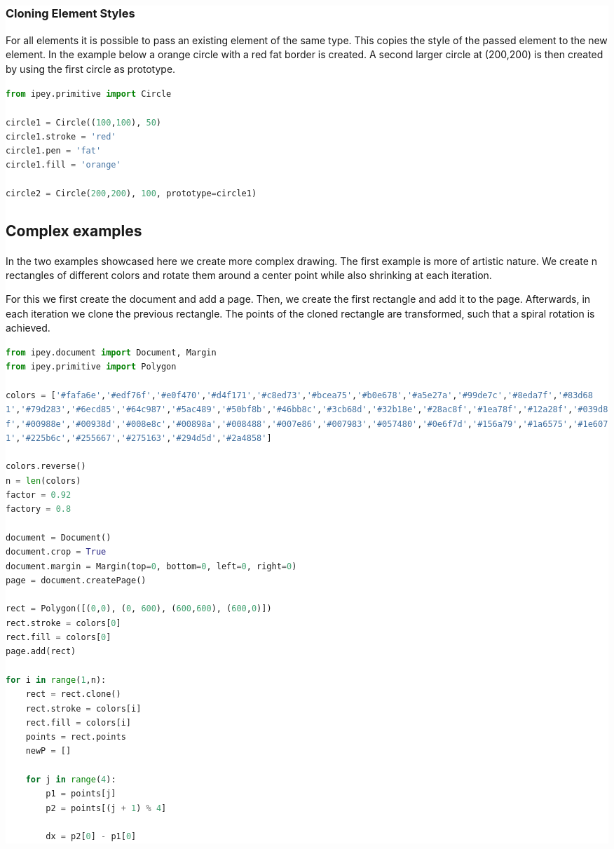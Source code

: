 ### Cloning Element Styles

For all elements it is possible to pass an existing element of the same type. This copies the style of the passed element to the new element. In the example below a orange circle with a red fat border is created. A second larger circle at (200,200) is then created by using the first circle as prototype.

```python
from ipey.primitive import Circle

circle1 = Circle((100,100), 50)
circle1.stroke = 'red'
circle1.pen = 'fat'
circle1.fill = 'orange'

circle2 = Circle(200,200), 100, prototype=circle1)
```

## Complex examples

In the two examples showcased here we create more complex drawing. The first example is more of artistic nature. We create n rectangles of different colors and rotate them around a center point while also shrinking at each iteration.

For this we first create the document and add a page. Then, we create the first rectangle and add it to the page. Afterwards, in each iteration we clone the previous rectangle. The points of the cloned rectangle are transformed, such that a spiral rotation is achieved.

```python
from ipey.document import Document, Margin
from ipey.primitive import Polygon

colors = ['#fafa6e','#edf76f','#e0f470','#d4f171','#c8ed73','#bcea75','#b0e678','#a5e27a','#99de7c','#8eda7f','#83d681','#79d283','#6ecd85','#64c987','#5ac489','#50bf8b','#46bb8c','#3cb68d','#32b18e','#28ac8f','#1ea78f','#12a28f','#039d8f','#00988e','#00938d','#008e8c','#00898a','#008488','#007e86','#007983','#057480','#0e6f7d','#156a79','#1a6575','#1e6071','#225b6c','#255667','#275163','#294d5d','#2a4858']

colors.reverse()
n = len(colors)
factor = 0.92
factory = 0.8

document = Document()
document.crop = True
document.margin = Margin(top=0, bottom=0, left=0, right=0)
page = document.createPage()

rect = Polygon([(0,0), (0, 600), (600,600), (600,0)])
rect.stroke = colors[0]
rect.fill = colors[0]
page.add(rect)

for i in range(1,n):
    rect = rect.clone()
    rect.stroke = colors[i]
    rect.fill = colors[i]
    points = rect.points
    newP = []

    for j in range(4):
        p1 = points[j]
        p2 = points[(j + 1) % 4]

        dx = p2[0] - p1[0]
```